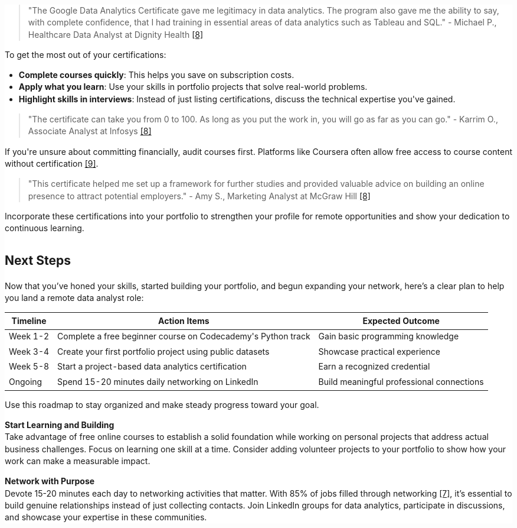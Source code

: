 > "The Google Data Analytics Certificate gave me legitimacy in data analytics. The program also gave me the ability to say, with complete confidence, that I had training in essential areas of data analytics such as Tableau and SQL." - Michael P., Healthcare Data Analyst at Dignity Health [\[8\]](https://grow.google/certificates/data-analytics/)

To get the most out of your certifications:

-   **Complete courses quickly**: This helps you save on subscription costs.
-   **Apply what you learn**: Use your skills in portfolio projects that solve real-world problems.
-   **Highlight skills in interviews**: Instead of just listing certifications, discuss the technical expertise you've gained.

> "The certificate can take you from 0 to 100. As long as you put the work in, you will go as far as you can go." - Karrim O., Associate Analyst at Infosys [\[8\]](https://grow.google/certificates/data-analytics/)

If you're unsure about committing financially, audit courses first. Platforms like Coursera often allow free access to course content without certification [\[9\]](https://www.freecodecamp.org/news/starting-and-excelling-in-data-analytics).

> "This certificate helped me set up a framework for further studies and provided valuable advice on building an online presence to attract potential employers." - Amy S., Marketing Analyst at McGraw Hill [\[8\]](https://grow.google/certificates/data-analytics/)

Incorporate these certifications into your portfolio to strengthen your profile for remote opportunities and show your dedication to continuous learning.

## Next Steps

Now that you’ve honed your skills, started building your portfolio, and begun expanding your network, here’s a clear plan to help you land a remote data analyst role:

| Timeline | Action Items | Expected Outcome |
| --- | --- | --- |
| Week 1-2 | Complete a free beginner course on Codecademy's Python track | Gain basic programming knowledge |
| Week 3-4 | Create your first portfolio project using public datasets | Showcase practical experience |
| Week 5-8 | Start a project-based data analytics certification | Earn a recognized credential |
| Ongoing | Spend 15-20 minutes daily networking on LinkedIn | Build meaningful professional connections |

Use this roadmap to stay organized and make steady progress toward your goal.

**Start Learning and Building**  
Take advantage of free online courses to establish a solid foundation while working on personal projects that address actual business challenges. Focus on learning one skill at a time. Consider adding volunteer projects to your portfolio to show how your work can make a measurable impact.

**Network with Purpose**  
Devote 15-20 minutes each day to networking activities that matter. With 85% of jobs filled through networking [\[7\]](https://www.nucamp.co/blog/coding-bootcamp-stockton-ca-top-10-strategies-to-land-your-first-remote-tech-job-from-stockton-in-2025), it’s essential to build genuine relationships instead of just collecting contacts. Join LinkedIn groups for data analytics, participate in discussions, and showcase your expertise in these communities.

